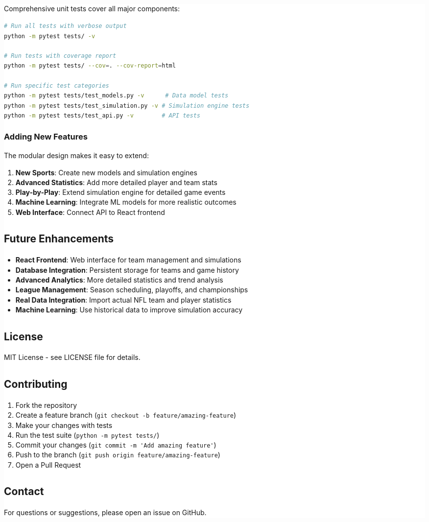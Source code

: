 Comprehensive unit tests cover all major components:

```bash
# Run all tests with verbose output
python -m pytest tests/ -v

# Run tests with coverage report
python -m pytest tests/ --cov=. --cov-report=html

# Run specific test categories
python -m pytest tests/test_models.py -v      # Data model tests
python -m pytest tests/test_simulation.py -v # Simulation engine tests
python -m pytest tests/test_api.py -v        # API tests
```

### Adding New Features

The modular design makes it easy to extend:

1. **New Sports**: Create new models and simulation engines
2. **Advanced Statistics**: Add more detailed player and team stats
3. **Play-by-Play**: Extend simulation engine for detailed game events
4. **Machine Learning**: Integrate ML models for more realistic outcomes
5. **Web Interface**: Connect API to React frontend

## Future Enhancements

- **React Frontend**: Web interface for team management and simulations
- **Database Integration**: Persistent storage for teams and game history
- **Advanced Analytics**: More detailed statistics and trend analysis
- **League Management**: Season scheduling, playoffs, and championships
- **Real Data Integration**: Import actual NFL team and player statistics
- **Machine Learning**: Use historical data to improve simulation accuracy

## License

MIT License - see LICENSE file for details.

## Contributing

1. Fork the repository
2. Create a feature branch (`git checkout -b feature/amazing-feature`)
3. Make your changes with tests
4. Run the test suite (`python -m pytest tests/`)
5. Commit your changes (`git commit -m 'Add amazing feature'`)
6. Push to the branch (`git push origin feature/amazing-feature`)
7. Open a Pull Request

## Contact

For questions or suggestions, please open an issue on GitHub.
